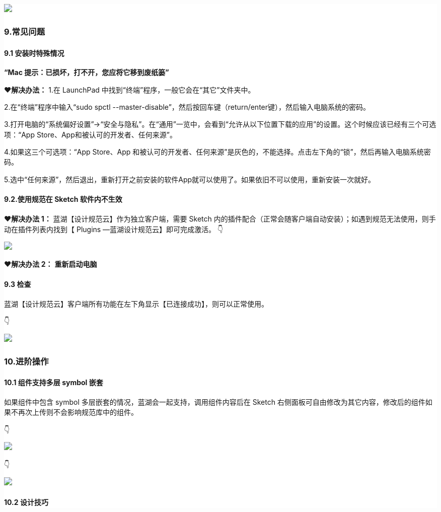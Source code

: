 ![](.gitbook/assets/13-29.png)


### 9.常见问题

#### 9.1 安装时特殊情况

**“Mac 提示：已损坏，打不开，您应将它移到废纸篓”**

**❤️解决办法：**
1.在 LaunchPad 中找到“终端”程序，一般它会在“其它”文件夹中。

2.在“终端”程序中输入“sudo spctl --master-disable”，然后按回车键（return/enter键），然后输入电脑系统的密码。

3.打开电脑的“系统偏好设置”→“安全与隐私”。在“通用”一览中，会看到“允许从以下位置下载的应用”的设置。这个时候应该已经有三个可选项：“App Store、App和被认可的开发者、任何来源”。

4.如果这三个可选项：“App Store、App 和被认可的开发者、任何来源”是灰色的，不能选择。点击左下角的“锁”，然后再输入电脑系统密码。

5.选中“任何来源”，然后退出，重新打开之前安装的软件App就可以使用了。如果依旧不可以使用，重新安装一次就好。


#### 9.2.使用规范在 Sketch 软件内不生效

**❤️解决办法 1：**
蓝湖【设计规范云】作为独立客户端，需要 Sketch 内的插件配合（正常会随客户端自动安装）；如遇到规范无法使用，则手动在插件列表内找到【 Plugins —蓝湖设计规范云】即可完成激活。
👇

![](.gitbook/assets/13-30.png)


**❤️解决办法 2：**
**重新启动电脑**


#### 9.3 检查

蓝湖【设计规范云】客户端所有功能在左下角显示【已连接成功】，则可以正常使用。

👇

![](.gitbook/assets/13-31.png)


### 10.进阶操作

#### 10.1 组件支持多层 symbol 嵌套

如果组件中包含 symbol 多层嵌套的情况，蓝湖会一起支持，调用组件内容后在 Sketch 右侧面板可自由修改为其它内容，修改后的组件如果不再次上传则不会影响规范库中的组件。

👇

![](.gitbook/assets/13-32.png)

👇

![](.gitbook/assets/13-33.png)


#### 10.2 设计技巧
